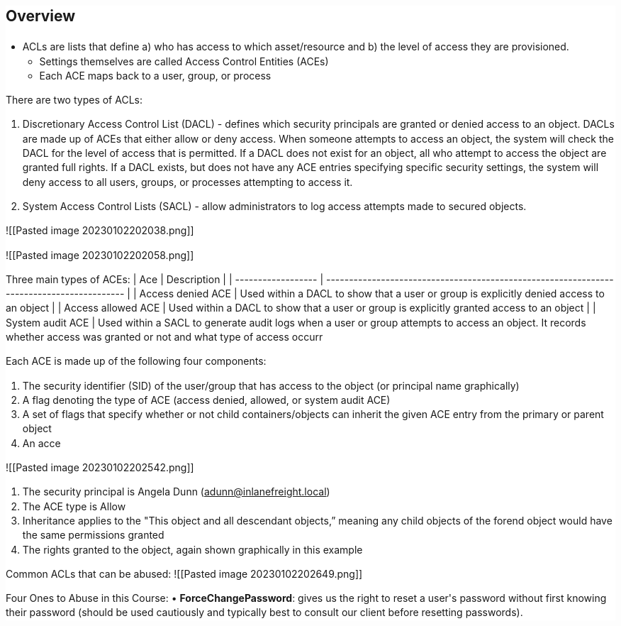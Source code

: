 
## Overview

- ACLs are lists that define a) who has access to which asset/resource and b) the level of access they are provisioned.
	- Settings themselves are called Access Control Entities (ACEs)
	- Each ACE maps back to a user, group, or process

There are two types of ACLs:
1. Discretionary Access Control List (DACL) - defines which security principals are granted or denied access to an object. DACLs are made up of ACEs that either allow or deny access. When someone attempts to access an object, the system will check the DACL for the level of access that is permitted. If a DACL does not exist for an object, all who attempt to access the object are granted full rights. If a DACL exists, but does not have any ACE entries specifying specific security settings, the system will deny access to all users, groups, or processes attempting to access it.

2. System Access Control Lists (SACL) - allow administrators to log access attempts made to secured objects.

![[Pasted image 20230102202038.png]]

![[Pasted image 20230102202058.png]]

Three main types of ACEs:
| Ace                | Description                                                                               |
| ------------------ | ----------------------------------------------------------------------------------------- |
| Access denied ACE  | Used within a DACL to show that a user or group is explicitly denied access to an object  |
| Access allowed ACE | Used within a DACL to show that a user or group is explicitly granted access to an object |
| System audit ACE   | Used within a SACL to generate audit logs when a user or group attempts to access an object. It records whether access was granted or not and what type of access occurr

Each ACE is made up of the following four components:
1. The security identifier (SID) of the user/group that has access to the object (or principal name graphically)
2. A flag denoting the type of ACE (access denied, allowed, or system audit ACE)
3. A set of flags that specify whether or not child containers/objects can inherit the given ACE entry from the primary or parent object
4. An acce

![[Pasted image 20230102202542.png]]

1. The security principal is Angela Dunn (adunn@inlanefreight.local)
2. The ACE type is Allow
3. Inheritance applies to the "This object and all descendant objects,” meaning any child objects of the forend object would have the same permissions granted
4. The rights granted to the object, again shown graphically in this example

Common ACLs that can be abused:
![[Pasted image 20230102202649.png]]

Four Ones to Abuse in this Course:
• **ForceChangePassword**: gives us the right to reset a user's password without first knowing their password (should be used cautiously and typically best to consult our client before resetting passwords).
